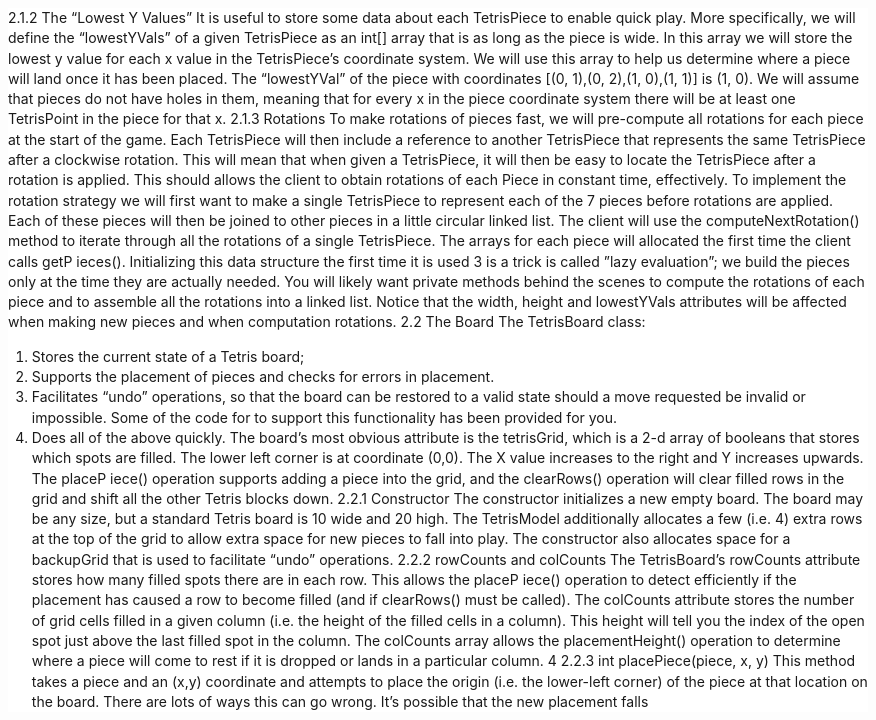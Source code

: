 2.1.2 The “Lowest Y Values”
It is useful to store some data about each TetrisPiece to enable quick play. More
specifically, we will define the “lowestYVals” of a given TetrisPiece as an int[]
array that is as long as the piece is wide. In this array we will store the lowest
y value for each x value in the TetrisPiece’s coordinate system. We will use this
array to help us determine where a piece will land once it has been placed. The
“lowestYVal” of the piece with coordinates [(0, 1),(0, 2),(1, 0),(1, 1)] is (1, 0).
We will assume that pieces do not have holes in them, meaning that for every
x in the piece coordinate system there will be at least one TetrisPoint in the
piece for that x.
2.1.3 Rotations
To make rotations of pieces fast, we will pre-compute all rotations for each
piece at the start of the game. Each TetrisPiece will then include a reference
to another TetrisPiece that represents the same TetrisPiece after a clockwise
rotation. This will mean that when given a TetrisPiece, it will then be easy to
locate the TetrisPiece after a rotation is applied. This should allows the client
to obtain rotations of each Piece in constant time, effectively.
To implement the rotation strategy we will first want to make a single TetrisPiece
to represent each of the 7 pieces before rotations are applied. Each of these pieces
will then be joined to other pieces in a little circular linked list. The client will
use the computeNextRotation() method to iterate through all the rotations of
a single TetrisPiece. The arrays for each piece will allocated the first time the
client calls getP ieces(). Initializing this data structure the first time it is used
3
is a trick is called ”lazy evaluation”; we build the pieces only at the time they
are actually needed.
You will likely want private methods behind the scenes to compute the rotations of each piece and to assemble all the rotations into a linked list. Notice
that the width, height and lowestYVals attributes will be affected when making
new pieces and when computation rotations.
2.2 The Board
The TetrisBoard class:
1. Stores the current state of a Tetris board;
2. Supports the placement of pieces and checks for errors in placement.
3. Facilitates “undo” operations, so that the board can be restored to a valid
state should a move requested be invalid or impossible. Some of the code
for to support this functionality has been provided for you.
4. Does all of the above quickly.
The board’s most obvious attribute is the tetrisGrid, which is a 2-d array
of booleans that stores which spots are filled. The lower left corner is at coordinate (0,0). The X value increases to the right and Y increases upwards.
The placeP iece() operation supports adding a piece into the grid, and the
clearRows() operation will clear filled rows in the grid and shift all the other
Tetris blocks down.
2.2.1 Constructor
The constructor initializes a new empty board. The board may be any size, but
a standard Tetris board is 10 wide and 20 high. The TetrisModel additionally
allocates a few (i.e. 4) extra rows at the top of the grid to allow extra space
for new pieces to fall into play. The constructor also allocates space for a
backupGrid that is used to facilitate “undo” operations.
2.2.2 rowCounts and colCounts
The TetrisBoard’s rowCounts attribute stores how many filled spots there are
in each row. This allows the placeP iece() operation to detect efficiently if the
placement has caused a row to become filled (and if clearRows() must be called).
The colCounts attribute stores the number of grid cells filled in a given column
(i.e. the height of the filled cells in a column). This height will tell you the index
of the open spot just above the last filled spot in the column. The colCounts
array allows the placementHeight() operation to determine where a piece will
come to rest if it is dropped or lands in a particular column.
4
2.2.3 int placePiece(piece, x, y)
This method takes a piece and an (x,y) coordinate and attempts to place the origin (i.e. the lower-left corner) of the piece at that location on the board. There
are lots of ways this can go wrong. It’s possible that the new placement falls